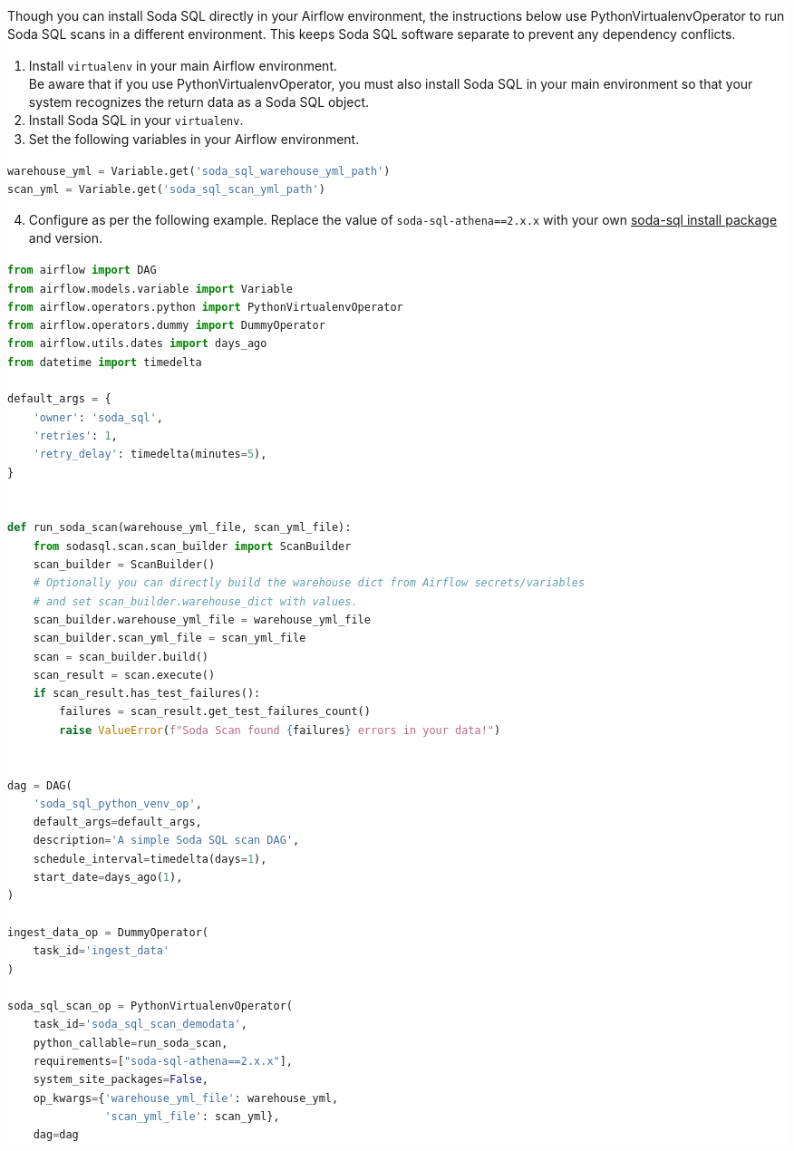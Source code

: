 Though you can install Soda SQL directly in your Airflow environment, the instructions below use PythonVirtualenvOperator to run Soda SQL scans in a different environment. This keeps Soda SQL software separate to prevent any dependency conflicts.

1. Install `virtualenv` in your main Airflow environment. <br/> Be aware that if you use PythonVirtualenvOperator, you must also install Soda SQL in your main environment so that your system recognizes the return data as a Soda SQL object.
2. Install Soda SQL in your `virtualenv`.
3. Set the following variables in your Airflow environment.
```python
warehouse_yml = Variable.get('soda_sql_warehouse_yml_path')
scan_yml = Variable.get('soda_sql_scan_yml_path')
```
4. Configure as per the following example. Replace the value of `soda-sql-athena==2.x.x` with your own [soda-sql install package](/docs/soda-sql/installation.md#install) and version.

```python
from airflow import DAG
from airflow.models.variable import Variable
from airflow.operators.python import PythonVirtualenvOperator
from airflow.operators.dummy import DummyOperator
from airflow.utils.dates import days_ago
from datetime import timedelta

default_args = {
    'owner': 'soda_sql',
    'retries': 1,
    'retry_delay': timedelta(minutes=5),
}


def run_soda_scan(warehouse_yml_file, scan_yml_file):
    from sodasql.scan.scan_builder import ScanBuilder
    scan_builder = ScanBuilder()
    # Optionally you can directly build the warehouse dict from Airflow secrets/variables
    # and set scan_builder.warehouse_dict with values.
    scan_builder.warehouse_yml_file = warehouse_yml_file
    scan_builder.scan_yml_file = scan_yml_file
    scan = scan_builder.build()
    scan_result = scan.execute()
    if scan_result.has_test_failures():
        failures = scan_result.get_test_failures_count()
        raise ValueError(f"Soda Scan found {failures} errors in your data!")


dag = DAG(
    'soda_sql_python_venv_op',
    default_args=default_args,
    description='A simple Soda SQL scan DAG',
    schedule_interval=timedelta(days=1),
    start_date=days_ago(1),
)

ingest_data_op = DummyOperator(
    task_id='ingest_data'
)

soda_sql_scan_op = PythonVirtualenvOperator(
    task_id='soda_sql_scan_demodata',
    python_callable=run_soda_scan,
    requirements=["soda-sql-athena==2.x.x"],
    system_site_packages=False,
    op_kwargs={'warehouse_yml_file': warehouse_yml,
               'scan_yml_file': scan_yml},
    dag=dag
```